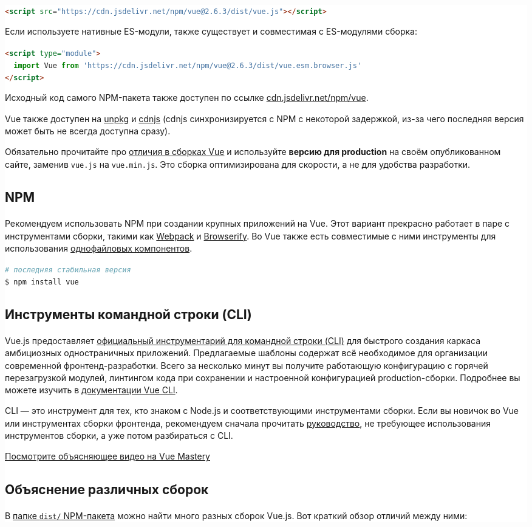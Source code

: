 ``` html
<script src="https://cdn.jsdelivr.net/npm/vue@2.6.3/dist/vue.js"></script>
```

Если используете нативные ES-модули, также существует и совместимая с ES-модулями сборка:

``` html
<script type="module">
  import Vue from 'https://cdn.jsdelivr.net/npm/vue@2.6.3/dist/vue.esm.browser.js'
</script>
```

Исходный код самого NPM-пакета также доступен по ссылке [cdn.jsdelivr.net/npm/vue](https://cdn.jsdelivr.net/npm/vue/).

Vue также доступен на [unpkg](https://unpkg.com/vue@{{vue_version}}/dist/vue.js) и [cdnjs](https://cdnjs.cloudflare.com/ajax/libs/vue/{{vue_version}}/vue.js) (cdnjs синхронизируется с NPM с некоторой задержкой, из-за чего последняя версия может быть не всегда доступна сразу).

Обязательно прочитайте про [отличия в сборках Vue](#Объяснение-различных-сборок) и используйте **версию для production** на своём опубликованном сайте, заменив `vue.js` на `vue.min.js`. Это сборка оптимизирована для скорости, а не для удобства разработки.

## NPM

Рекомендуем использовать NPM при создании крупных приложений на Vue. Этот вариант прекрасно работает в паре с инструментами сборки, такими как [Webpack](https://webpack.js.org/) и [Browserify](http://browserify.org/). Во Vue также есть совместимые с ними инструменты для использования [однофайловых компонентов](single-file-components.html).

``` bash
# последняя стабильная версия
$ npm install vue
```

## Инструменты командной строки (CLI)

Vue.js предоставляет [официальный инструментарий для командной строки (CLI)](https://github.com/vuejs/vue-cli) для быстрого создания каркаса амбициозных одностраничных приложений. Предлагаемые шаблоны содержат всё необходимое для организации современной фронтенд-разработки. Всего за несколько минут вы получите работающую конфигурацию с горячей перезагрузкой модулей, линтингом кода при сохранении и настроенной конфигурацией production-сборки. Подробнее вы можете изучить в [документации Vue CLI](https://cli.vuejs.org/ru/).

<p class="tip">CLI — это инструмент для тех, кто знаком с Node.js и соответствующими инструментами сборки. Если вы новичок во Vue или инструментах сборки фронтенда, рекомендуем сначала прочитать <a href="./">руководство</a>, не требующее использования инструментов сборки, а уже потом разбираться с CLI.</p>

<div class="vue-mastery"><a href="https://www.vuemastery.com/courses/real-world-vue-js/vue-cli" target="_blank" rel="noopener" title="Vue CLI">Посмотрите объясняющее видео на Vue Mastery</a></div>

## Объяснение различных сборок

В [папке `dist/` NPM-пакета](https://cdn.jsdelivr.net/npm/vue/dist/) можно найти много разных сборок Vue.js. Вот краткий обзор отличий между ними:

